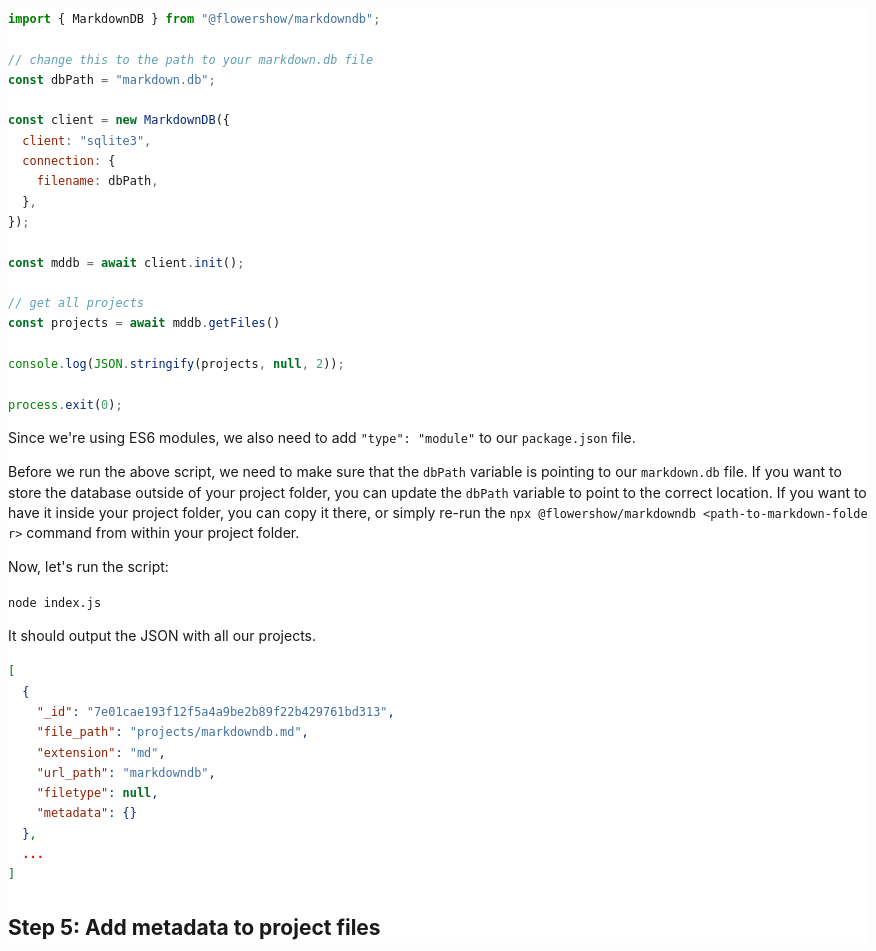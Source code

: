 ```js
import { MarkdownDB } from "@flowershow/markdowndb";

// change this to the path to your markdown.db file
const dbPath = "markdown.db";

const client = new MarkdownDB({
  client: "sqlite3",
  connection: {
    filename: dbPath,
  },
});

const mddb = await client.init();

// get all projects
const projects = await mddb.getFiles()

console.log(JSON.stringify(projects, null, 2));

process.exit(0);
```

Since we're using ES6 modules, we also need to add `"type": "module"` to our `package.json` file.

Before we run the above script, we need to make sure that the `dbPath` variable is pointing to our `markdown.db` file. If you want to store the database outside of your project folder, you can update the `dbPath` variable to point to the correct location. If you want to have it inside your project folder, you can copy it there, or simply re-run the `npx @flowershow/markdowndb <path-to-markdown-folder>` command from within your project folder.

Now, let's run the script:

```bash
node index.js
```

It should output the JSON with all our projects.

```json
[
  {
    "_id": "7e01cae193f12f5a4a9be2b89f22b429761bd313",
    "file_path": "projects/markdowndb.md",
    "extension": "md",
    "url_path": "markdowndb",
    "filetype": null,
    "metadata": {}
  },
  ...
]
```

## Step 5: Add metadata to project files
